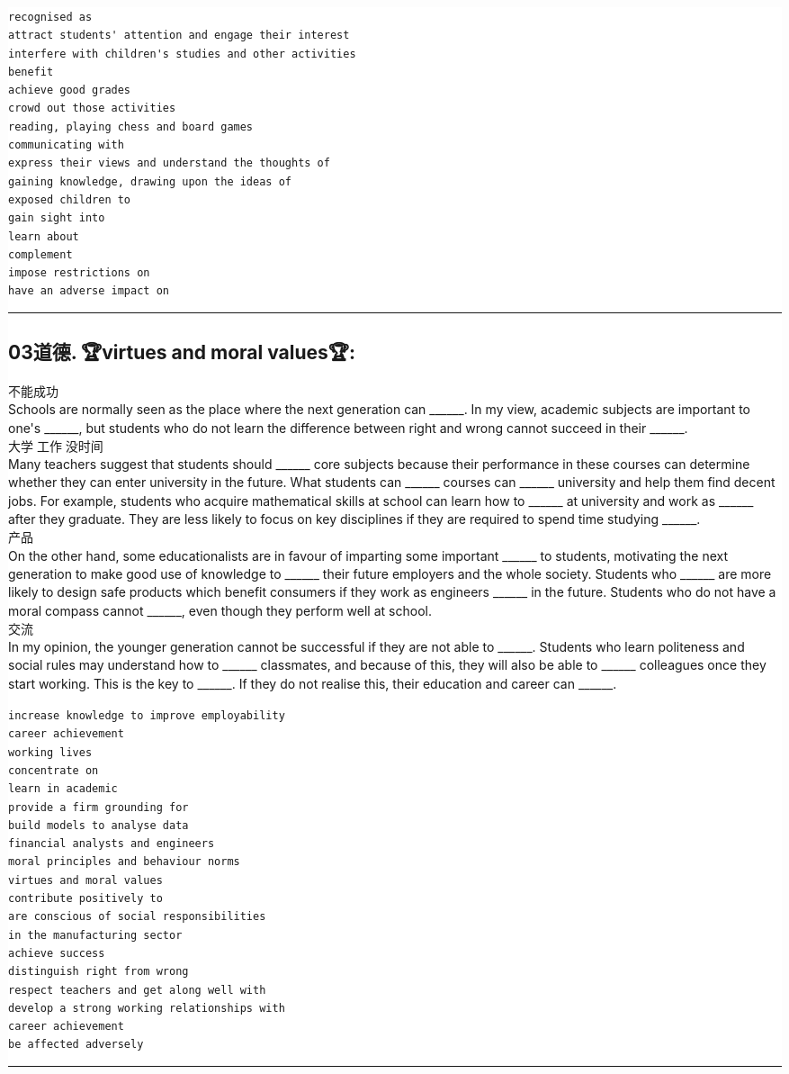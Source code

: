 ```
recognised as
attract students' attention and engage their interest
interfere with children's studies and other activities
benefit
achieve good grades
crowd out those activities
reading, playing chess and board games
communicating with
express their views and understand the thoughts of
gaining knowledge, drawing upon the ideas of
exposed children to
gain sight into
learn about
complement
impose restrictions on
have an adverse impact on
```
---
## 03道德. :trophy:virtues and moral values:trophy::
不能成功  
Schools are normally seen as the place where the next generation can ______. In my view, academic subjects are important to one's ______, but students who do not learn the difference between right and wrong cannot succeed in their ______.  
大学 工作 没时间  
Many teachers suggest that students should ______ core subjects because their performance in these courses can determine whether they can enter university in the future. What students can ______ courses can ______ university and help them find decent jobs. For example, students who acquire mathematical skills at school can learn how to ______ at university and work as ______ after they graduate. They are less likely to focus on key disciplines if they are required to spend time studying ______.  
产品  
On the other hand, some educationalists are in favour of imparting some important ______ to students, motivating the next generation to make good use of knowledge to ______ their future employers and the whole society. Students who ______ are more likely to design safe products which benefit consumers if they work as engineers ______ in the future. Students who do not have a moral compass cannot ______, even though they perform well at school.  
交流  
In my opinion, the younger generation cannot be successful if they are not able to ______. Students who learn politeness and social rules may understand how to ______ classmates, and because of this, they will also be able to ______ colleagues once they start working. This is the key to ______. If they do not realise this, their education and career can ______.  
```
increase knowledge to improve employability
career achievement
working lives
concentrate on
learn in academic
provide a firm grounding for
build models to analyse data
financial analysts and engineers
moral principles and behaviour norms
virtues and moral values
contribute positively to
are conscious of social responsibilities
in the manufacturing sector
achieve success
distinguish right from wrong
respect teachers and get along well with
develop a strong working relationships with
career achievement
be affected adversely
```
---